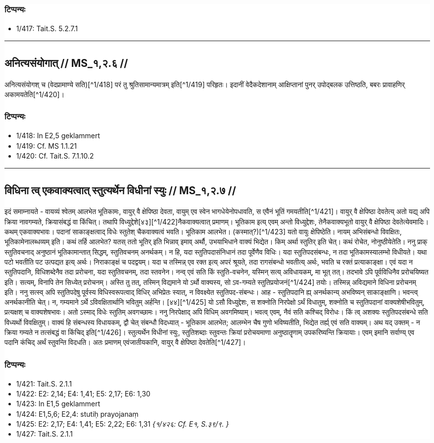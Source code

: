 ### टिप्पन्यः
- 1/417: Tait.S. 5.2.7.1

____________________________________________


## अनित्यसंयोगात् // MS_१,२.६ //

अनित्यसंयोगश् च (वेदप्रामाण्ये सति)[^1/418] परं तु श्रुतिसामान्यमात्रम् इति[^1/419] परिहृतः। इदानीं वेदैकदेशानाम् आक्षिप्तानां पुनर् उपोद्बलक उत्तिष्ठति, बबरः प्रावाहणिर् अकामयतेति[^1/420]।

### टिप्पन्यः
- 1/418: In E2,5 geklammert
- 1/419: Cf. MS 1.1.21
- 1/420: Cf. Tait.S. 7.1.10.2

____________________________________________


## विधिना त्व् एकवाक्यत्वात् स्तुत्यर्थेन विधीनां स्युः // MS_१,२.७ //

इदं समाम्नायते - वायव्यं श्वेतम् आलभेत भूतिकामः, वायुर् वै क्षेपिष्ठा देवता, वायुम् एव स्वेन भागधेयेनोपधावति, स एवैनं भूतिं गमयतीति[^1/421]। वायुर् वै क्षेपिष्ठा देवतेत्य् अतो यद्य् अपि क्रिया नावगम्यते, क्रियासंबद्धं वा किंचित्। तथापि विध्युद्देशे[४३][^1/422]नैकवाक्यत्वात् प्रमाणम्। भूतिकाम इत्य् एवम् अन्तो विध्युद्देशः, तेनैकवाक्यभूतो वायुर् वै क्षेपिष्ठा देवतेत्येवमादिः। कथम् एकवाक्यभावः। पदानां साकाङ्क्षत्वाद् विधेः स्तुतेश् चैकवाक्यत्वं भवति। भूतिकाम आलभेत। (कस्मात्?)[^1/423] यतो वायुः क्षेपिष्ठेति। नायम् अभिसंबन्धो विवक्षितः, भूतिकामेनालब्धव्यम् इति। कथं तर्हि आलभेत? यतस् ततो भूतिर् इति भिन्नाव् इमाव् अर्थौ, उभयाभिधाने वाक्यं भिद्येत।
किम् अर्था स्तुतिर् इति चेत्। कथं रोचेत, नोनुष्ठीयेतेति। ननु प्राक् स्तुतिवचनाद् अनुष्ठानं भूतिकामान्तात् सिद्धम्, स्तुतिवचनम् अनर्थकम्। न हि, यदा स्तुतिपदासंनिधानं तदा पूर्वेणैव विधिः। यदा स्तुतिपदसंबन्धः, न तदा भूतिकामस्यालम्भो विधीयते। यथा पटो भवतीति पट उत्पद्यत इत्य् अर्थः। निराकाङ्क्षं च पदद्वयम्। यदा च तस्मिन्न् एव रक्त इत्य् अपरं श्रूयते, तदा रागसंबन्धो भवतीत्य् अर्थः, भवति च रक्तं प्रत्याकाङ्क्षा। एवं यदा न स्तुतिपदानि, विधिशब्देनैव तदा प्ररोचना, यदा स्तुतिवचनम्, तदा स्तवनेन। नन्व् एवं सति किं स्तुति-वचनेन, यस्मिन् सत्य् अविधायकम्, मा भूत् तत्। तदभावे ऽपि पूर्वविधिनैव प्ररोचयिष्यत इति। सत्यम्, विनापि तेन सिध्येत् प्ररोचनम्। अस्ति तु तत्, तस्मिन् विद्यमाने यो ऽर्थो वाक्यस्य, सो ऽव-गम्यते स्तुतिप्रयोजनं[^1/424] तयोः। तस्मिन्न् अविद्यमाने विधिना प्ररोचनम् इति।
ननु सत्स्व् अपि स्तुतिपदेषु पूर्वस्य विधिस्वरूपत्वाद् विधिर् अभिप्रेतः स्यात्, न विवक्ष्येत स्तुतिपद-संबन्धः। आह - स्तुतिपदानि ह्य् अनर्थकान्य् अभविष्यन् साकाङ्क्षाणि। भवन्त्व् अनर्थकानीति चेत्। न, गम्यमाने ऽर्थे ऽविवक्षितार्थानि भवितुम् अर्हन्ति। [४४][^1/425] यो ऽसौ विध्युद्देशः, स शक्नोति निरपेक्षो ऽर्थं विधातुम्, शक्नोति च स्तुतिपदानां वाक्यशेषीभवितुम्, प्रत्यक्षश् च वाक्यशेषभावः। अतो ऽस्माद् विधेः स्तुतिम् अवगच्छामः।
ननु निरपेक्षाद् अपि विधिम् अवगमिष्याम्। भवत्व् एवम्, नैवं सति कश्चिद् विरोधः। किं त्व् अशक्यः स्तुतिपदसंबन्धे सति विध्यर्थो विवक्षितुम्। वाक्यं हि संबन्धस्य विधायकम्, द्वौ चेत् संबन्धौ विदध्यात् - भूतिकाम आलभेत; आलम्भेन चैष गुणो भविष्यतीति, भिद्येत तर्ह्य् एवं सति वाक्यम्। अथ यद् उक्तम् - न क्रिया गम्यते न तत्संबद्धं वा किंचिद् इति[^1/426]। स्तुत्यर्थेन विधीनां स्युः, स्तुतिशब्दाः स्तुवन्तः क्रियां प्ररोचयमाणा अनुष्ठातॄणाम् उपकरिष्यन्ति क्रियायाः। एवम् इमानि सर्वाण्य् एव पदानि कंचिद् अर्थं स्तुवन्ति विदधति। अतः प्रमाणम् एवंजातीयकानि, वायुर् वै क्षेपिष्ठा देवतेति[^1/427]।

### टिप्पन्यः
- 1/421: Tait.S. 2.1.1
- 1/422: E2: 2,14; E4: 1,41; E5: 2,17; E6: 1,30
- 1/423: In E1,5 geklammert
- 1/424: E1,5,6; E2,4: stutiḥ prayojanaṃ
- 1/425: E2: 2,17; E4: 1,41; E5: 2,22; E6: 1,31
*{१/४२६: Cf. E१, S.३९/९.
}*
- 1/427: Tait.S. 2.1.1

